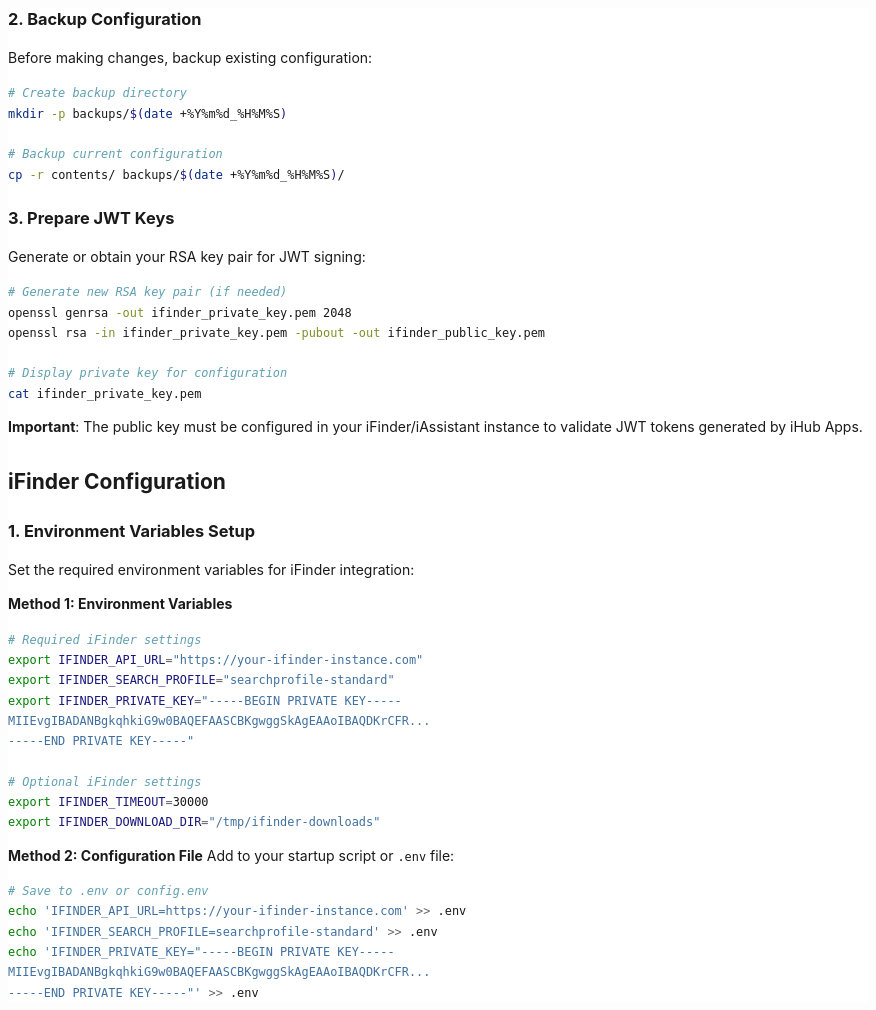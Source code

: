 ### 2. Backup Configuration

Before making changes, backup existing configuration:

```bash
# Create backup directory
mkdir -p backups/$(date +%Y%m%d_%H%M%S)

# Backup current configuration
cp -r contents/ backups/$(date +%Y%m%d_%H%M%S)/
```

### 3. Prepare JWT Keys

Generate or obtain your RSA key pair for JWT signing:

```bash
# Generate new RSA key pair (if needed)
openssl genrsa -out ifinder_private_key.pem 2048
openssl rsa -in ifinder_private_key.pem -pubout -out ifinder_public_key.pem

# Display private key for configuration
cat ifinder_private_key.pem
```

**Important**: The public key must be configured in your iFinder/iAssistant instance to validate JWT tokens generated by iHub Apps.

## iFinder Configuration

### 1. Environment Variables Setup

Set the required environment variables for iFinder integration:

**Method 1: Environment Variables**
```bash
# Required iFinder settings
export IFINDER_API_URL="https://your-ifinder-instance.com"
export IFINDER_SEARCH_PROFILE="searchprofile-standard"
export IFINDER_PRIVATE_KEY="-----BEGIN PRIVATE KEY-----
MIIEvgIBADANBgkqhkiG9w0BAQEFAASCBKgwggSkAgEAAoIBAQDKrCFR...
-----END PRIVATE KEY-----"

# Optional iFinder settings
export IFINDER_TIMEOUT=30000
export IFINDER_DOWNLOAD_DIR="/tmp/ifinder-downloads"
```

**Method 2: Configuration File**
Add to your startup script or `.env` file:
```bash
# Save to .env or config.env
echo 'IFINDER_API_URL=https://your-ifinder-instance.com' >> .env
echo 'IFINDER_SEARCH_PROFILE=searchprofile-standard' >> .env
echo 'IFINDER_PRIVATE_KEY="-----BEGIN PRIVATE KEY-----
MIIEvgIBADANBgkqhkiG9w0BAQEFAASCBKgwggSkAgEAAoIBAQDKrCFR...
-----END PRIVATE KEY-----"' >> .env
```
